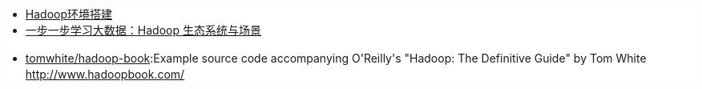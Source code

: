 - [Hadoop环境搭建](http://blog.csdn.net/gitchat/article/details/77849331)
- [一步一步学习大数据：Hadoop 生态系统与场景](http://blog.csdn.net/gitchat/article/details/77931757)
* [tomwhite/hadoop-book](https://github.com/tomwhite/hadoop-book):Example source code accompanying O'Reilly's "Hadoop: The Definitive Guide" by Tom White http://www.hadoopbook.com/
